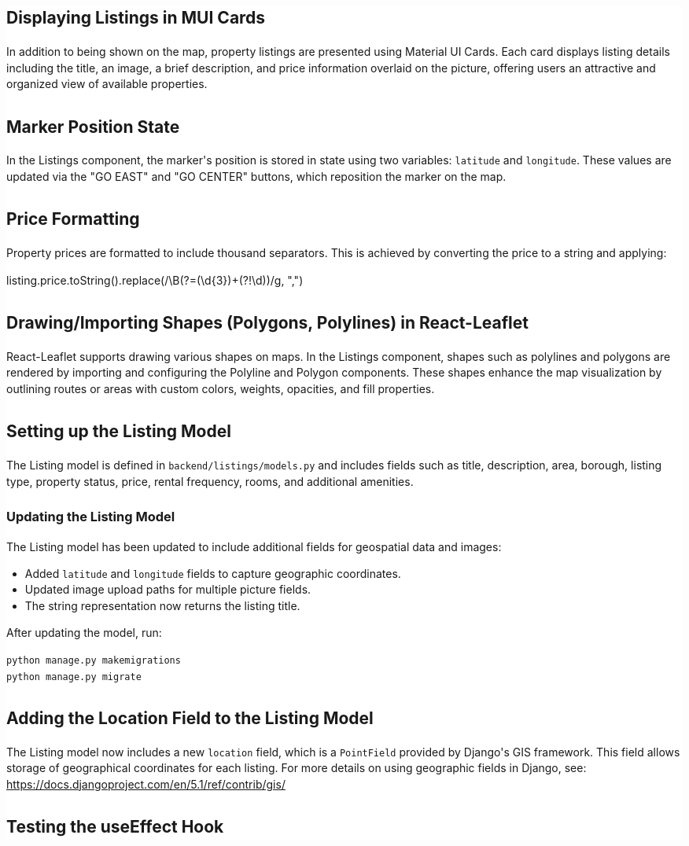## Displaying Listings in MUI Cards
In addition to being shown on the map, property listings are presented using Material UI Cards. Each card displays listing details including the title, an image, a brief description, and price information overlaid on the picture, offering users an attractive and organized view of available properties.

## Marker Position State
In the Listings component, the marker's position is stored in state using two variables: `latitude` and `longitude`. These values are updated via the "GO EAST" and "GO CENTER" buttons, which reposition the marker on the map.

## Price Formatting
Property prices are formatted to include thousand separators. This is achieved by converting the price to a string and applying:
  
listing.price.toString().replace(/\B(?=(\d{3})+(?!\d))/g, ",")

## Drawing/Importing Shapes (Polygons, Polylines) in React-Leaflet
React-Leaflet supports drawing various shapes on maps. In the Listings component, shapes such as polylines and polygons are rendered by importing and configuring the Polyline and Polygon components. These shapes enhance the map visualization by outlining routes or areas with custom colors, weights, opacities, and fill properties.

## Setting up the Listing Model
The Listing model is defined in `backend/listings/models.py` and includes fields such as title, description, area, borough, listing type, property status, price, rental frequency, rooms, and additional amenities.

### Updating the Listing Model
The Listing model has been updated to include additional fields for geospatial data and images:
- Added `latitude` and `longitude` fields to capture geographic coordinates.
- Updated image upload paths for multiple picture fields.
- The string representation now returns the listing title.

After updating the model, run:
```bash
python manage.py makemigrations
python manage.py migrate
```

## Adding the Location Field to the Listing Model
The Listing model now includes a new `location` field, which is a `PointField` provided by Django's GIS framework. This field allows storage of geographical coordinates for each listing. For more details on using geographic fields in Django, see: https://docs.djangoproject.com/en/5.1/ref/contrib/gis/

## Testing the useEffect Hook
